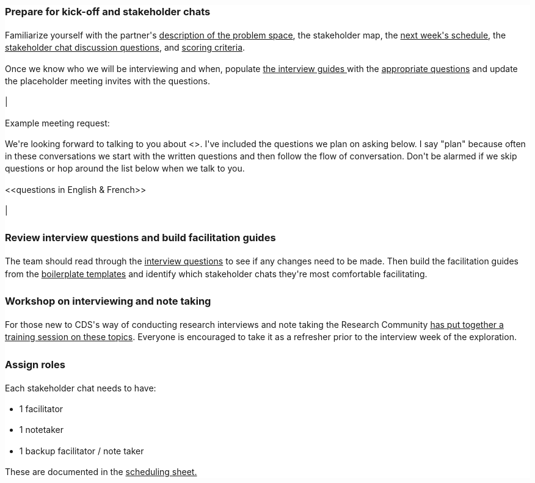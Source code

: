 ### Prepare for kick-off and stakeholder chats 

Familiarize yourself with the partner's [description of the problem space](https://docs.google.com/document/d/1tIf3QUmVLml1HNqyTkn3j5F2pIWcaAkDvVKPBCbrcEw/edit), the stakeholder map, the [next week's schedule](https://docs.google.com/spreadsheets/d/19z-6nAyBwawU0_-_QdEF4XP83MY4YYnO679bQ_KLFuY/edit), the [stakeholder chat discussion questions](https://docs.google.com/spreadsheets/d/13RvzPfXaGsqmzQerChKIXte1lktj2NOm_c0z2eKD3vE/edit#gid=0), and [scoring criteria](https://docs.google.com/spreadsheets/d/1HswndK3RXIvu3MAK6kI0kGYoPgsYSJvnBpLNPQRjHMc/edit#gid=1968493336).

Once we know who we will be interviewing and when, populate [the interview guides ](https://docs.google.com/document/u/0/d/19Kvos1BZYydPXFPQ1YUhVjb991bkuc4HRE1LuuaAxgQ/edit)with the [appropriate questions](https://docs.google.com/spreadsheets/d/13RvzPfXaGsqmzQerChKIXte1lktj2NOm_c0z2eKD3vE/edit#gid=0) and update the placeholder meeting invites with the questions.

|

Example meeting request:

We're looking forward to talking to you about <<the service>>. I've included the questions we plan on asking below. I say "plan" because often in these conversations we start with the written questions and then follow the flow of conversation. Don't be alarmed if we skip questions or hop around the list below when we talk to you.

<<questions in English & French>>

 |

### Review interview questions and build facilitation guides

The team should read through the [interview questions](https://docs.google.com/spreadsheets/u/0/d/13RvzPfXaGsqmzQerChKIXte1lktj2NOm_c0z2eKD3vE/edit) to see if any changes need to be made. Then build the facilitation guides from the [boilerplate templates](https://docs.google.com/document/d/13FiA8laI_XU8FnSfW5LyuyoX9qTaaB3mH1EY5Nja0uA/) and identify which stakeholder chats they're most comfortable facilitating.

### Workshop on interviewing and note taking

For those new to CDS's way of conducting research interviews and note taking the Research Community [has put together a training session on these topics](https://docs.google.com/presentation/d/1f7HmhwJ338sAoc-cI87rOh6NU5SVCJdZz7whnGh5VGI/edit#slide=id.g470bce74c5_0_0). Everyone is encouraged to take it as a refresher prior to the interview week of the exploration.

### Assign roles 

Each stakeholder chat needs to have:

-   1 facilitator

-   1 notetaker

-   1 backup facilitator / note taker

These are documented in the [scheduling sheet.](https://docs.google.com/spreadsheets/d/19z-6nAyBwawU0_-_QdEF4XP83MY4YYnO679bQ_KLFuY/edit)
